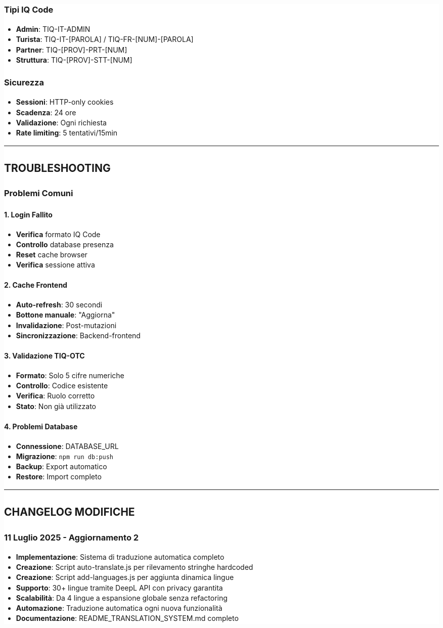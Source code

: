 ### Tipi IQ Code
- **Admin**: TIQ-IT-ADMIN
- **Turista**: TIQ-IT-[PAROLA] / TIQ-FR-[NUM]-[PAROLA]
- **Partner**: TIQ-[PROV]-PRT-[NUM]
- **Struttura**: TIQ-[PROV]-STT-[NUM]

### Sicurezza
- **Sessioni**: HTTP-only cookies
- **Scadenza**: 24 ore
- **Validazione**: Ogni richiesta
- **Rate limiting**: 5 tentativi/15min

---

## TROUBLESHOOTING

### Problemi Comuni

#### 1. Login Fallito
- **Verifica** formato IQ Code
- **Controllo** database presenza
- **Reset** cache browser
- **Verifica** sessione attiva

#### 2. Cache Frontend
- **Auto-refresh**: 30 secondi
- **Bottone manuale**: "Aggiorna"
- **Invalidazione**: Post-mutazioni
- **Sincronizzazione**: Backend-frontend

#### 3. Validazione TIQ-OTC
- **Formato**: Solo 5 cifre numeriche
- **Controllo**: Codice esistente
- **Verifica**: Ruolo corretto
- **Stato**: Non già utilizzato

#### 4. Problemi Database
- **Connessione**: DATABASE_URL
- **Migrazione**: `npm run db:push`
- **Backup**: Export automatico
- **Restore**: Import completo

---

## CHANGELOG MODIFICHE

### 11 Luglio 2025 - Aggiornamento 2
- **Implementazione**: Sistema di traduzione automatica completo
- **Creazione**: Script auto-translate.js per rilevamento stringhe hardcoded
- **Creazione**: Script add-languages.js per aggiunta dinamica lingue
- **Supporto**: 30+ lingue tramite DeepL API con privacy garantita
- **Scalabilità**: Da 4 lingue a espansione globale senza refactoring
- **Automazione**: Traduzione automatica ogni nuova funzionalità
- **Documentazione**: README_TRANSLATION_SYSTEM.md completo
